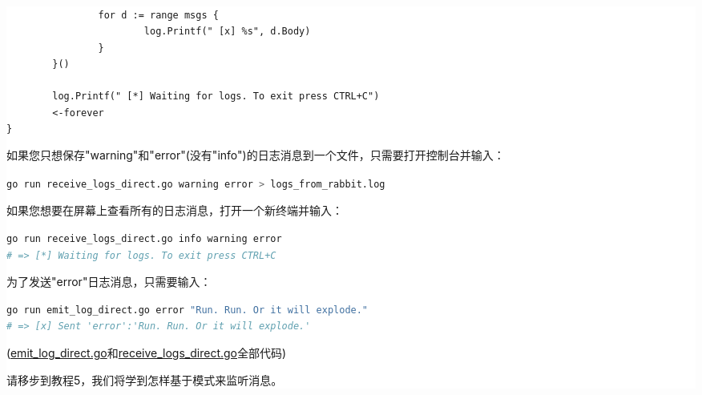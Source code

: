 ``` golang
                for d := range msgs {
                        log.Printf(" [x] %s", d.Body)
                }
        }()

        log.Printf(" [*] Waiting for logs. To exit press CTRL+C")
        <-forever
}
```

如果您只想保存"warning"和"error"(没有"info")的日志消息到一个文件，只需要打开控制台并输入：
``` bash
go run receive_logs_direct.go warning error > logs_from_rabbit.log
```

如果您想要在屏幕上查看所有的日志消息，打开一个新终端并输入：
``` bash
go run receive_logs_direct.go info warning error
# => [*] Waiting for logs. To exit press CTRL+C
```

为了发送"error"日志消息，只需要输入：
``` bash
go run emit_log_direct.go error "Run. Run. Or it will explode."
# => [x] Sent 'error':'Run. Run. Or it will explode.'
```

([emit_log_direct.go](https://github.com/rabbitmq/rabbitmq-tutorials/blob/master/go/emit_log_direct.go)和[receive_logs_direct.go](https://github.com/rabbitmq/rabbitmq-tutorials/blob/master/go/receive_logs_direct.go)全部代码)

请移步到教程5，我们将学到怎样基于模式来监听消息。